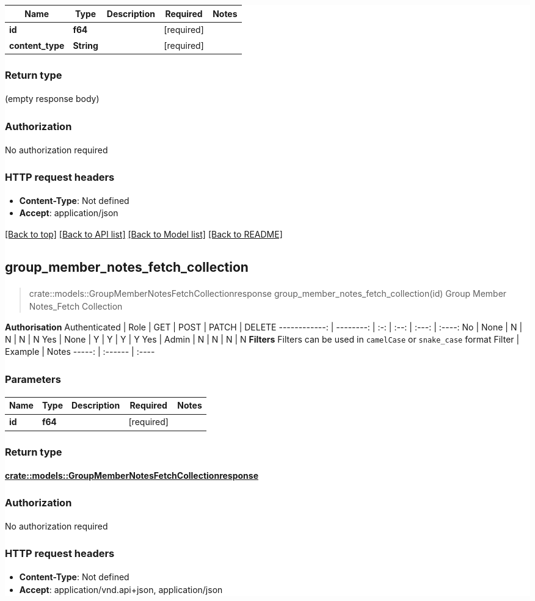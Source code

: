 
Name | Type | Description  | Required | Notes
------------- | ------------- | ------------- | ------------- | -------------
**id** | **f64** |  | [required] |
**content_type** | **String** |  | [required] |

### Return type

 (empty response body)

### Authorization

No authorization required

### HTTP request headers

- **Content-Type**: Not defined
- **Accept**: application/json

[[Back to top]](#) [[Back to API list]](../README.md#documentation-for-api-endpoints) [[Back to Model list]](../README.md#documentation-for-models) [[Back to README]](../README.md)


## group_member_notes_fetch_collection

> crate::models::GroupMemberNotesFetchCollectionresponse group_member_notes_fetch_collection(id)
Group Member Notes_Fetch Collection

**Authorisation**  Authenticated | Role      | GET | POST | PATCH | DELETE ------------: | --------: | :-: | :--: | :---: | :----: No            | None      | N   | N    | N     | N Yes           | None      | Y   | Y    | Y     | Y Yes           | Admin     | N   | N    | N     | N  **Filters**  Filters can be used in `camelCase` or `snake_case` format  Filter | Example | Notes -----: | :------ | :----

### Parameters


Name | Type | Description  | Required | Notes
------------- | ------------- | ------------- | ------------- | -------------
**id** | **f64** |  | [required] |

### Return type

[**crate::models::GroupMemberNotesFetchCollectionresponse**](GroupMemberNotes_FetchCollectionresponse.md)

### Authorization

No authorization required

### HTTP request headers

- **Content-Type**: Not defined
- **Accept**: application/vnd.api+json, application/json

